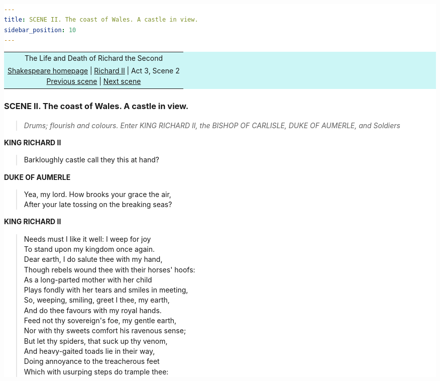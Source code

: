 ```yaml
---
title: SCENE II. The coast of Wales. A castle in view. 
sidebar_position: 10
---
```

<div dangerouslySetInnerHTML={{__html: `<div><!DOCTYPE HTML PUBLIC "-//W3C//DTD HTML 4.0 Transitional//EN"
 "http://www.w3.org/TR/REC-html40/loose.dtd">
 <html>
 <head>
 <title>SCENE II. The coast of Wales. A castle in view.
 </title>
 <meta http-equiv="Content-Type" content="text/html; charset=iso-8859-1">
 <LINK rel="stylesheet" type="text/css" media="screen"
       href="/shake.css">
 </HEAD>
 <body bgcolor="#ffffff" text="#000000">

<table width="100%" bgcolor="#CCF6F6">
<tr><td class="play" align="center">The Life and Death of Richard the Second
<tr><td class="nav" align="center">
      <a href="/Shakespeare">Shakespeare homepage</A> 
    | <A href="/Shakespeare/richardii/">Richard II</A> 
    | Act 3, Scene 2
   <br>
      <a href="richardii.3.1.html">Previous scene</A>
    | <a href="richardii.3.3.html">Next scene</A>
</table>

<H3>SCENE II. The coast of Wales. A castle in view.</h3>

<p><blockquote>
<i>Drums; flourish and colours. Enter KING RICHARD II, the BISHOP OF CARLISLE, DUKE OF AUMERLE, and Soldiers</i>
</blockquote>

<A NAME=speech1><b>KING RICHARD II</b></a>
<blockquote>
<A NAME=1>Barkloughly castle call they this at hand?</A><br>
</blockquote>

<A NAME=speech2><b>DUKE OF AUMERLE</b></a>
<blockquote>
<A NAME=2>Yea, my lord. How brooks your grace the air,</A><br>
<A NAME=3>After your late tossing on the breaking seas?</A><br>
</blockquote>

<A NAME=speech3><b>KING RICHARD II</b></a>
<blockquote>
<A NAME=4>Needs must I like it well: I weep for joy</A><br>
<A NAME=5>To stand upon my kingdom once again.</A><br>
<A NAME=6>Dear earth, I do salute thee with my hand,</A><br>
<A NAME=7>Though rebels wound thee with their horses' hoofs:</A><br>
<A NAME=8>As a long-parted mother with her child</A><br>
<A NAME=9>Plays fondly with her tears and smiles in meeting,</A><br>
<A NAME=10>So, weeping, smiling, greet I thee, my earth,</A><br>
<A NAME=11>And do thee favours with my royal hands.</A><br>
<A NAME=12>Feed not thy sovereign's foe, my gentle earth,</A><br>
<A NAME=13>Nor with thy sweets comfort his ravenous sense;</A><br>
<A NAME=14>But let thy spiders, that suck up thy venom,</A><br>
<A NAME=15>And heavy-gaited toads lie in their way,</A><br>
<A NAME=16>Doing annoyance to the treacherous feet</A><br>
<A NAME=17>Which with usurping steps do trample thee:</A><br>